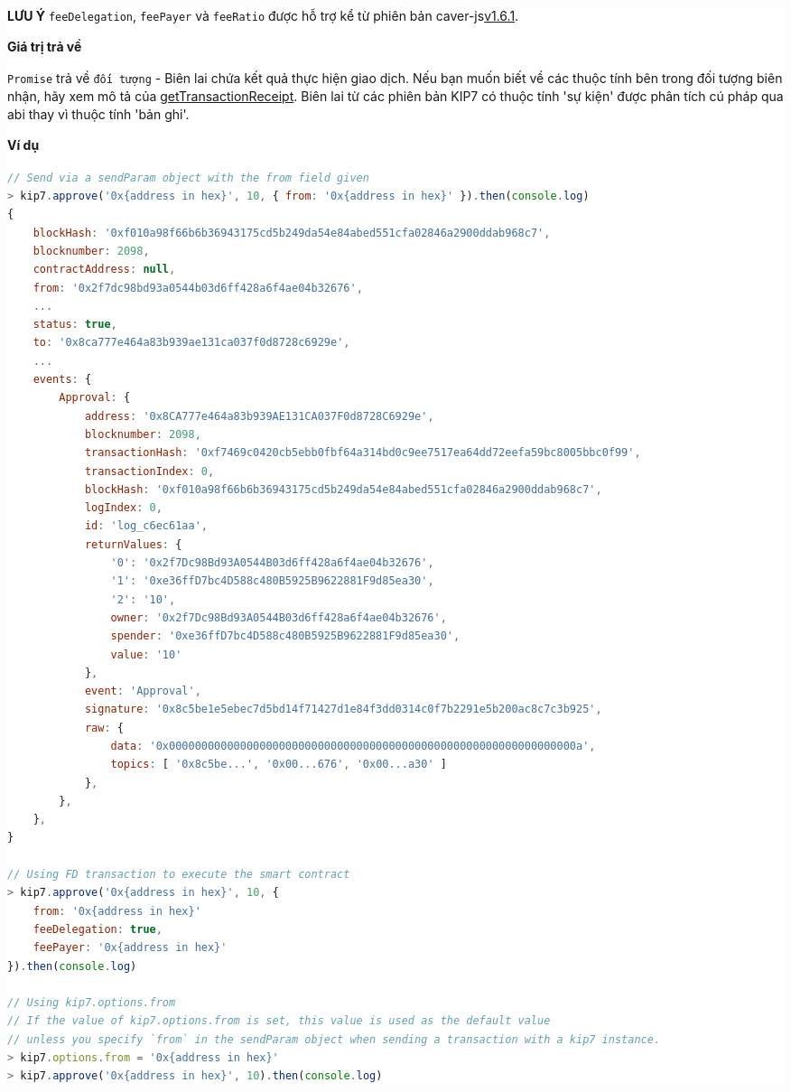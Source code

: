 **LƯU Ý** `feeDelegation`, `feePayer` và `feeRatio` được hỗ trợ kể từ phiên bản caver-js[v1.6.1](https://www.npmjs.com/package/caver-js/v/1.6.1).

**Giá trị trả về**

`Promise` trả về `đối tượng` - Biên lai chứa kết quả thực hiện giao dịch. Nếu bạn muốn biết về các thuộc tính bên trong đối tượng biên nhận, hãy xem mô tả của [getTransactionReceipt][]. Biên lai từ các phiên bản KIP7 có thuộc tính 'sự kiện' được phân tích cú pháp qua abi thay vì thuộc tính 'bản ghi'.

**Ví dụ**

```javascript
// Send via a sendParam object with the from field given 
> kip7.approve('0x{address in hex}', 10, { from: '0x{address in hex}' }).then(console.log)
{
    blockHash: '0xf010a98f66b6b36943175cd5b249da54e84abed551cfa02846a2900ddab968c7',
    blocknumber: 2098,
    contractAddress: null,
    from: '0x2f7dc98bd93a0544b03d6ff428a6f4ae04b32676',
    ...
    status: true,
    to: '0x8ca777e464a83b939ae131ca037f0d8728c6929e',
    ...
    events: {
        Approval: {
            address: '0x8CA777e464a83b939AE131CA037F0d8728C6929e',
            blocknumber: 2098,
            transactionHash: '0xf7469c0420cb5ebb0fbf64a314bd0c9ee7517ea64dd72eefa59bc8005bbc0f99',
            transactionIndex: 0,
            blockHash: '0xf010a98f66b6b36943175cd5b249da54e84abed551cfa02846a2900ddab968c7',
            logIndex: 0,
            id: 'log_c6ec61aa',
            returnValues: {
                '0': '0x2f7Dc98Bd93A0544B03d6ff428a6f4ae04b32676',
                '1': '0xe36ffD7bc4D588c480B5925B9622881F9d85ea30',
                '2': '10',
                owner: '0x2f7Dc98Bd93A0544B03d6ff428a6f4ae04b32676',
                spender: '0xe36ffD7bc4D588c480B5925B9622881F9d85ea30',
                value: '10'
            },
            event: 'Approval',
            signature: '0x8c5be1e5ebec7d5bd14f71427d1e84f3dd0314c0f7b2291e5b200ac8c7c3b925',
            raw: {
                data: '0x000000000000000000000000000000000000000000000000000000000000000a',
                topics: [ '0x8c5be...', '0x00...676', '0x00...a30' ]
            },
        },
    },
}

// Using FD transaction to execute the smart contract
> kip7.approve('0x{address in hex}', 10, {
    from: '0x{address in hex}'
    feeDelegation: true,
    feePayer: '0x{address in hex}'
}).then(console.log)

// Using kip7.options.from
// If the value of kip7.options.from is set, this value is used as the default value 
// unless you specify `from` in the sendParam object when sending a transaction with a kip7 instance.
> kip7.options.from = '0x{address in hex}'
> kip7.approve('0x{address in hex}', 10).then(console.log)
```


[getTransactionReceipt]: ../caver-rpc/klay.md#caver-rpc-klay-gettransactionreceipt